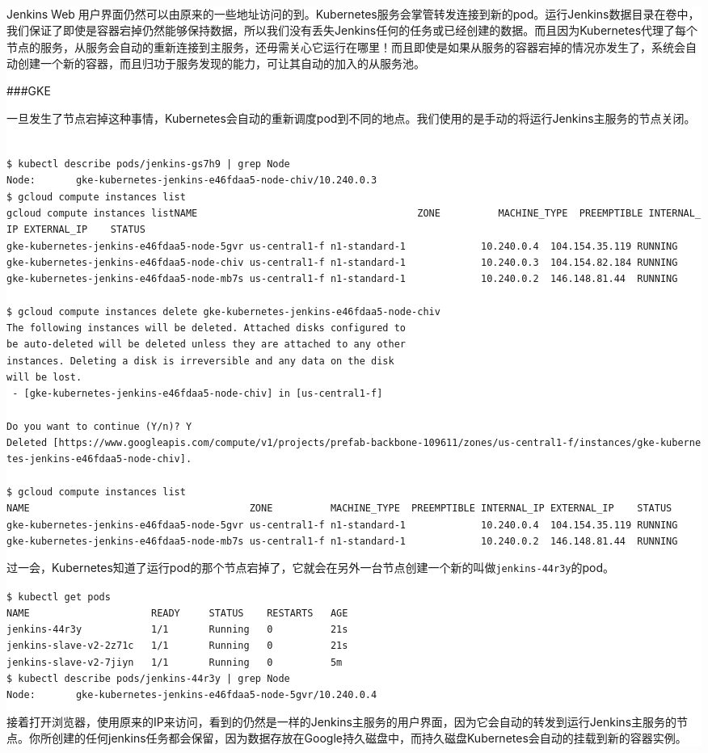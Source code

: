 Jenkins Web 用户界面仍然可以由原来的一些地址访问的到。Kubernetes服务会掌管转发连接到新的pod。运行Jenkins数据目录在卷中，我们保证了即使是容器宕掉仍然能够保持数据，所以我们没有丢失Jenkins任何的任务或已经创建的数据。而且因为Kubernetes代理了每个节点的服务，从服务会自动的重新连接到主服务，还毋需关心它运行在哪里！而且即使是如果从服务的容器宕掉的情况亦发生了，系统会自动创建一个新的容器，而且归功于服务发现的能力，可让其自动的加入的从服务池。

###GKE


一旦发生了节点宕掉这种事情，Kubernetes会自动的重新调度pod到不同的地点。我们使用的是手动的将运行Jenkins主服务的节点关闭。

```

$ kubectl describe pods/jenkins-gs7h9 | grep Node
Node:       gke-kubernetes-jenkins-e46fdaa5-node-chiv/10.240.0.3
$ gcloud compute instances list
gcloud compute instances listNAME                                      ZONE          MACHINE_TYPE  PREEMPTIBLE INTERNAL_IP EXTERNAL_IP    STATUS
gke-kubernetes-jenkins-e46fdaa5-node-5gvr us-central1-f n1-standard-1             10.240.0.4  104.154.35.119 RUNNING
gke-kubernetes-jenkins-e46fdaa5-node-chiv us-central1-f n1-standard-1             10.240.0.3  104.154.82.184 RUNNING
gke-kubernetes-jenkins-e46fdaa5-node-mb7s us-central1-f n1-standard-1             10.240.0.2  146.148.81.44  RUNNING

$ gcloud compute instances delete gke-kubernetes-jenkins-e46fdaa5-node-chiv
The following instances will be deleted. Attached disks configured to
be auto-deleted will be deleted unless they are attached to any other
instances. Deleting a disk is irreversible and any data on the disk
will be lost.
 - [gke-kubernetes-jenkins-e46fdaa5-node-chiv] in [us-central1-f]

Do you want to continue (Y/n)? Y
Deleted [https://www.googleapis.com/compute/v1/projects/prefab-backbone-109611/zones/us-central1-f/instances/gke-kubernetes-jenkins-e46fdaa5-node-chiv].

$ gcloud compute instances list
NAME                                      ZONE          MACHINE_TYPE  PREEMPTIBLE INTERNAL_IP EXTERNAL_IP    STATUS
gke-kubernetes-jenkins-e46fdaa5-node-5gvr us-central1-f n1-standard-1             10.240.0.4  104.154.35.119 RUNNING
gke-kubernetes-jenkins-e46fdaa5-node-mb7s us-central1-f n1-standard-1             10.240.0.2  146.148.81.44  RUNNING

```
过一会，Kubernetes知道了运行pod的那个节点宕掉了，它就会在另外一台节点创建一个新的叫做```jenkins-44r3y```的pod。

```
$ kubectl get pods
NAME                     READY     STATUS    RESTARTS   AGE
jenkins-44r3y            1/1       Running   0          21s
jenkins-slave-v2-2z71c   1/1       Running   0          21s
jenkins-slave-v2-7jiyn   1/1       Running   0          5m
$ kubectl describe pods/jenkins-44r3y | grep Node
Node:       gke-kubernetes-jenkins-e46fdaa5-node-5gvr/10.240.0.4
```
接着打开浏览器，使用原来的IP来访问，看到的仍然是一样的Jenkins主服务的用户界面，因为它会自动的转发到运行Jenkins主服务的节点。你所创建的任何jenkins任务都会保留，因为数据存放在Google持久磁盘中，而持久磁盘Kubernetes会自动的挂载到新的容器实例。
